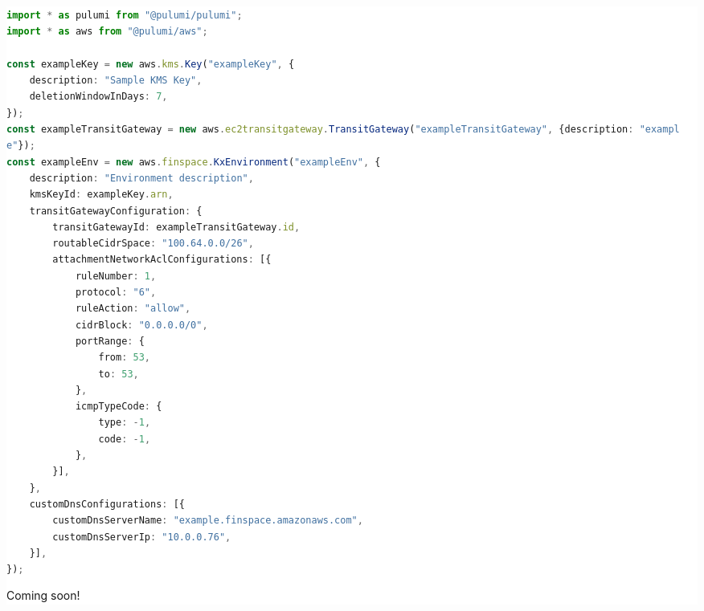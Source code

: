 
</pulumi-choosable>
</div>


<div>
<pulumi-choosable type="language" values="typescript">


```typescript
import * as pulumi from "@pulumi/pulumi";
import * as aws from "@pulumi/aws";

const exampleKey = new aws.kms.Key("exampleKey", {
    description: "Sample KMS Key",
    deletionWindowInDays: 7,
});
const exampleTransitGateway = new aws.ec2transitgateway.TransitGateway("exampleTransitGateway", {description: "example"});
const exampleEnv = new aws.finspace.KxEnvironment("exampleEnv", {
    description: "Environment description",
    kmsKeyId: exampleKey.arn,
    transitGatewayConfiguration: {
        transitGatewayId: exampleTransitGateway.id,
        routableCidrSpace: "100.64.0.0/26",
        attachmentNetworkAclConfigurations: [{
            ruleNumber: 1,
            protocol: "6",
            ruleAction: "allow",
            cidrBlock: "0.0.0.0/0",
            portRange: {
                from: 53,
                to: 53,
            },
            icmpTypeCode: {
                type: -1,
                code: -1,
            },
        }],
    },
    customDnsConfigurations: [{
        customDnsServerName: "example.finspace.amazonaws.com",
        customDnsServerIp: "10.0.0.76",
    }],
});
```


</pulumi-choosable>
</div>


<div>
<pulumi-choosable type="language" values="yaml">

Coming soon!
